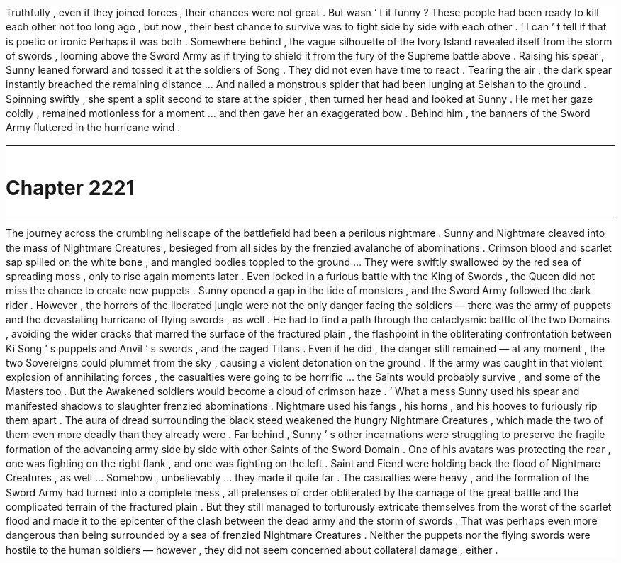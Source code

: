 Truthfully , even if they joined forces , their chances were not great .
But wasn ’ t it funny ?
These people had been ready to kill each other not too long ago , but now , their best chance to survive was to fight side by side with each other .
‘ I can ’ t tell if that is poetic or ironic
Perhaps it was both .
Somewhere behind , the vague silhouette of the Ivory Island revealed itself from the storm of swords , looming above the Sword Army as if trying to shield it from the fury of the Supreme battle above .
Raising his spear , Sunny leaned forward and tossed it at the soldiers of Song .
They did not even have time to react .
Tearing the air , the dark spear instantly breached the remaining distance …
And nailed a monstrous spider that had been lunging at Seishan to the ground .
Spinning swiftly , she spent a split second to stare at the spider , then turned her head and looked at Sunny .
He met her gaze coldly , remained motionless for a moment … and then gave her an exaggerated bow .
Behind him , the banners of the Sword Army fluttered in the hurricane wind .

---


# Chapter 2221


---

The journey across the crumbling hellscape of the battlefield had been a perilous nightmare . Sunny and Nightmare cleaved into the mass of Nightmare Creatures , besieged from all sides by the frenzied avalanche of abominations . Crimson blood and scarlet sap spilled on the white bone , and mangled bodies toppled to the ground …
They were swiftly swallowed by the red sea of spreading moss , only to rise again moments later .
Even locked in a furious battle with the King of Swords , the Queen did not miss the chance to create new puppets .
Sunny opened a gap in the tide of monsters , and the Sword Army followed the dark rider . However , the horrors of the liberated jungle were not the only danger facing the soldiers — there was the army of puppets and the devastating hurricane of flying swords , as well .
He had to find a path through the cataclysmic battle of the two Domains , avoiding the wider cracks that marred the surface of the fractured plain , the flashpoint in the obliterating confrontation between Ki Song ’ s puppets and Anvil ’ s swords , and the caged Titans .
Even if he did , the danger still remained — at any moment , the two Sovereigns could plummet from the sky , causing a violent detonation on the ground . If the army was caught in that violent explosion of annihilating forces , the casualties were going to be horrific … the Saints would probably survive , and some of the Masters too . But the Awakened soldiers would become a cloud of crimson haze .
‘ What a mess
Sunny used his spear and manifested shadows to slaughter frenzied abominations . Nightmare used his fangs , his horns , and his hooves to furiously rip them apart . The aura of dread surrounding the black steed weakened the hungry Nightmare Creatures , which made the two of them even more deadly than they already were .
Far behind , Sunny ’ s other incarnations were struggling to preserve the fragile formation of the advancing army side by side with other Saints of the Sword Domain . One of his avatars was protecting the rear , one was fighting on the right flank , and one was fighting on the left . Saint and Fiend were holding back the flood of Nightmare Creatures , as well …
Somehow , unbelievably … they made it quite far .
The casualties were heavy , and the formation of the Sword Army had turned into a complete mess , all pretenses of order obliterated by the carnage of the great battle and the complicated terrain of the fractured plain . But they still managed to torturously extricate themselves from the worst of the scarlet flood and made it to the epicenter of the clash between the dead army and the storm of swords .
That was perhaps even more dangerous than being surrounded by a sea of frenzied Nightmare Creatures .
Neither the puppets nor the flying swords were hostile to the human soldiers — however , they did not seem concerned about collateral damage , either .